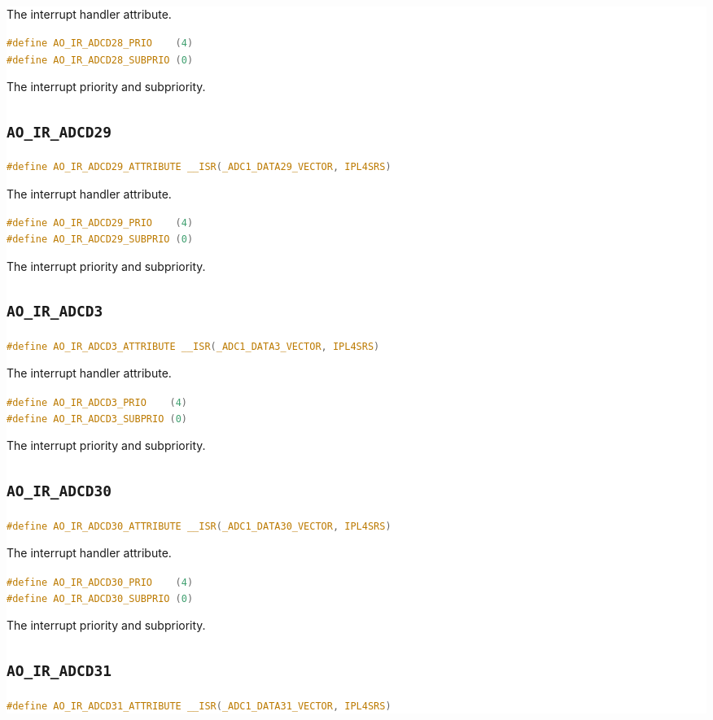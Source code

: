 The interrupt handler attribute.

```c
#define AO_IR_ADCD28_PRIO    (4)
#define AO_IR_ADCD28_SUBPRIO (0)
```

The interrupt priority and subpriority.

## `AO_IR_ADCD29`

```c
#define AO_IR_ADCD29_ATTRIBUTE __ISR(_ADC1_DATA29_VECTOR, IPL4SRS)
```

The interrupt handler attribute.

```c
#define AO_IR_ADCD29_PRIO    (4)
#define AO_IR_ADCD29_SUBPRIO (0)
```

The interrupt priority and subpriority.

## `AO_IR_ADCD3`

```c
#define AO_IR_ADCD3_ATTRIBUTE __ISR(_ADC1_DATA3_VECTOR, IPL4SRS)
```

The interrupt handler attribute.

```c
#define AO_IR_ADCD3_PRIO    (4)
#define AO_IR_ADCD3_SUBPRIO (0)
```

The interrupt priority and subpriority.

## `AO_IR_ADCD30`

```c
#define AO_IR_ADCD30_ATTRIBUTE __ISR(_ADC1_DATA30_VECTOR, IPL4SRS)
```

The interrupt handler attribute.

```c
#define AO_IR_ADCD30_PRIO    (4)
#define AO_IR_ADCD30_SUBPRIO (0)
```

The interrupt priority and subpriority.

## `AO_IR_ADCD31`

```c
#define AO_IR_ADCD31_ATTRIBUTE __ISR(_ADC1_DATA31_VECTOR, IPL4SRS)
```
